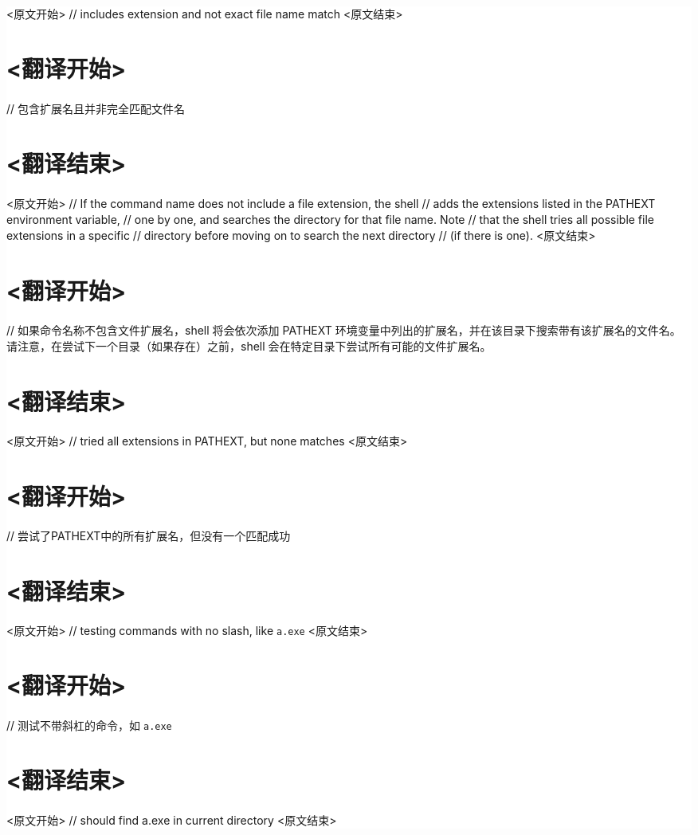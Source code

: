 
<原文开始>
// includes extension and not exact file name match
<原文结束>

# <翻译开始>
// 包含扩展名且并非完全匹配文件名
# <翻译结束>


<原文开始>
	// If the command name does not include a file extension, the shell
	// adds the extensions listed in the PATHEXT environment variable,
	// one by one, and searches the directory for that file name. Note
	// that the shell tries all possible file extensions in a specific
	// directory before moving on to search the next directory
	// (if there is one).
<原文结束>

# <翻译开始>
// 如果命令名称不包含文件扩展名，shell 将会依次添加 PATHEXT 环境变量中列出的扩展名，并在该目录下搜索带有该扩展名的文件名。请注意，在尝试下一个目录（如果存在）之前，shell 会在特定目录下尝试所有可能的文件扩展名。
# <翻译结束>


<原文开始>
// tried all extensions in PATHEXT, but none matches
<原文结束>

# <翻译开始>
// 尝试了PATHEXT中的所有扩展名，但没有一个匹配成功
# <翻译结束>


<原文开始>
// testing commands with no slash, like `a.exe`
<原文结束>

# <翻译开始>
// 测试不带斜杠的命令，如 `a.exe`
# <翻译结束>


<原文开始>
// should find a.exe in current directory
<原文结束>
